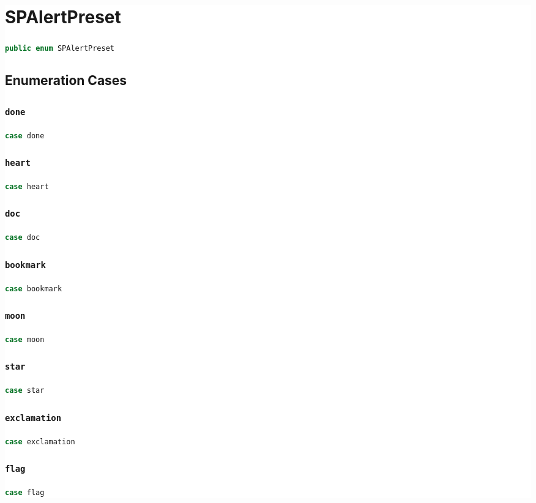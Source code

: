 # SPAlertPreset

``` swift
public enum SPAlertPreset 
```

## Enumeration Cases

### `done`

``` swift
case done
```

### `heart`

``` swift
case heart
```

### `doc`

``` swift
case doc
```

### `bookmark`

``` swift
case bookmark
```

### `moon`

``` swift
case moon
```

### `star`

``` swift
case star
```

### `exclamation`

``` swift
case exclamation
```

### `flag`

``` swift
case flag
```

